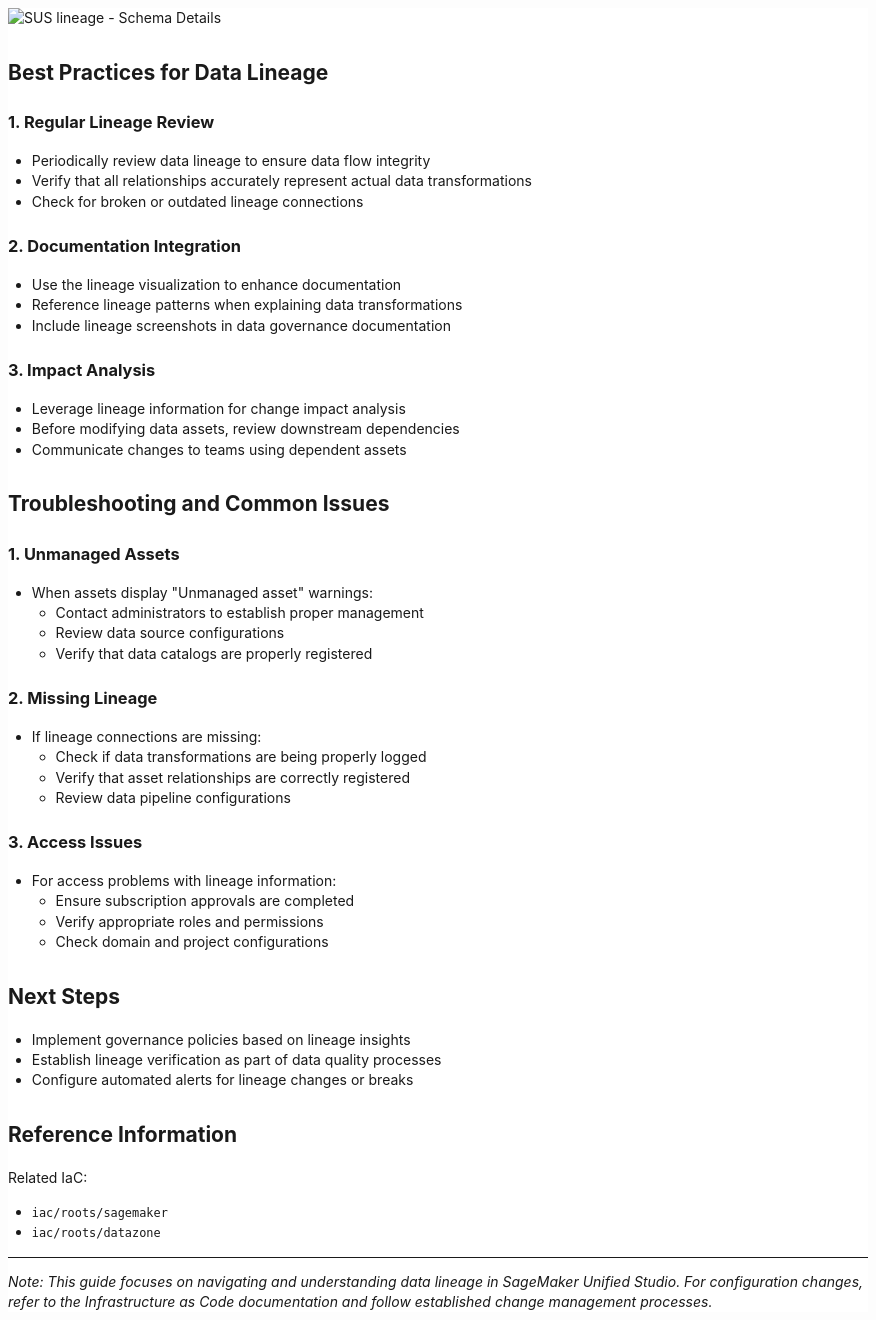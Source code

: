 ![SUS lineage - Schema Details](../images/demo/sus-lineage/dl-7.png)

## Best Practices for Data Lineage

### 1. Regular Lineage Review
- Periodically review data lineage to ensure data flow integrity
- Verify that all relationships accurately represent actual data transformations
- Check for broken or outdated lineage connections

### 2. Documentation Integration
- Use the lineage visualization to enhance documentation
- Reference lineage patterns when explaining data transformations
- Include lineage screenshots in data governance documentation

### 3. Impact Analysis
- Leverage lineage information for change impact analysis
- Before modifying data assets, review downstream dependencies
- Communicate changes to teams using dependent assets

## Troubleshooting and Common Issues

### 1. Unmanaged Assets
- When assets display "Unmanaged asset" warnings:
  - Contact administrators to establish proper management
  - Review data source configurations
  - Verify that data catalogs are properly registered

### 2. Missing Lineage
- If lineage connections are missing:
  - Check if data transformations are being properly logged
  - Verify that asset relationships are correctly registered
  - Review data pipeline configurations

### 3. Access Issues
- For access problems with lineage information:
  - Ensure subscription approvals are completed
  - Verify appropriate roles and permissions
  - Check domain and project configurations

## Next Steps 
- Implement governance policies based on lineage insights
- Establish lineage verification as part of data quality processes
- Configure automated alerts for lineage changes or breaks

## Reference Information
Related IaC:
- `iac/roots/sagemaker`
- `iac/roots/datazone`

---

*Note: This guide focuses on navigating and understanding data lineage in SageMaker Unified Studio. For configuration changes, refer to the Infrastructure as Code documentation and follow established change management processes.*
